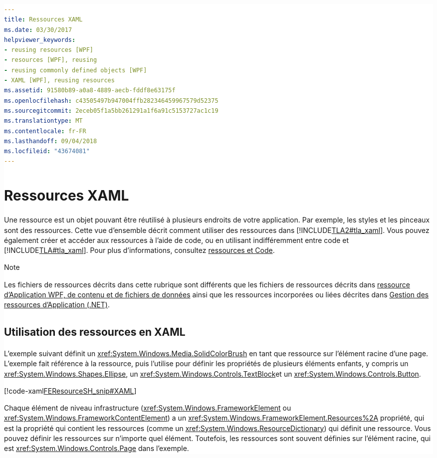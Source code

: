 ```yaml
---
title: Ressources XAML
ms.date: 03/30/2017
helpviewer_keywords:
- reusing resources [WPF]
- resources [WPF], reusing
- reusing commonly defined objects [WPF]
- XAML [WPF], reusing resources
ms.assetid: 91580b89-a0a8-4889-aecb-fddf8e63175f
ms.openlocfilehash: c43505497b947004ffb282346459967579d52375
ms.sourcegitcommit: 2eceb05f1a5bb261291a1f6a91c5153727ac1c19
ms.translationtype: MT
ms.contentlocale: fr-FR
ms.lasthandoff: 09/04/2018
ms.locfileid: "43674081"
---
```

# <a name="xaml-resources"></a>Ressources XAML
Une ressource est un objet pouvant être réutilisé à plusieurs endroits de votre application. Par exemple, les styles et les pinceaux sont des ressources. Cette vue d’ensemble décrit comment utiliser des ressources dans [!INCLUDE[TLA2#tla_xaml](../../../../includes/tla2sharptla-xaml-md.md)]. Vous pouvez également créer et accéder aux ressources à l’aide de code, ou en utilisant indifféremment entre code et [!INCLUDE[TLA#tla_xaml](../../../../includes/tlasharptla-xaml-md.md)]. Pour plus d’informations, consultez [ressources et Code](../../../../docs/framework/wpf/advanced/resources-and-code.md).  
  
> [!NOTE]
>  Les fichiers de ressources décrits dans cette rubrique sont différents que les fichiers de ressources décrits dans [ressource d’Application WPF, de contenu et de fichiers de données](../../../../docs/framework/wpf/app-development/wpf-application-resource-content-and-data-files.md) ainsi que les ressources incorporées ou liées décrites dans [ Gestion des ressources d’Application (.NET)](https://msdn.microsoft.com/library/f2582734-8ada-4baa-8a7c-e2ef943ddf7e).  
  
  
<a name="usingresources"></a>   
## <a name="using-resources-in-xaml"></a>Utilisation des ressources en XAML  
 L’exemple suivant définit un <xref:System.Windows.Media.SolidColorBrush> en tant que ressource sur l’élément racine d’une page. L’exemple fait référence à la ressource, puis l’utilise pour définir les propriétés de plusieurs éléments enfants, y compris un <xref:System.Windows.Shapes.Ellipse>, un <xref:System.Windows.Controls.TextBlock>et un <xref:System.Windows.Controls.Button>.  
  
 [!code-xaml[FEResourceSH_snip#XAML](../../../../samples/snippets/csharp/VS_Snippets_Wpf/FEResourceSH_snip/CS/page1.xaml#xaml)]  
  
 Chaque élément de niveau infrastructure (<xref:System.Windows.FrameworkElement> ou <xref:System.Windows.FrameworkContentElement>) a un <xref:System.Windows.FrameworkElement.Resources%2A> propriété, qui est la propriété qui contient les ressources (comme un <xref:System.Windows.ResourceDictionary>) qui définit une ressource. Vous pouvez définir les ressources sur n’importe quel élément. Toutefois, les ressources sont souvent définies sur l’élément racine, qui est <xref:System.Windows.Controls.Page> dans l’exemple.  
  